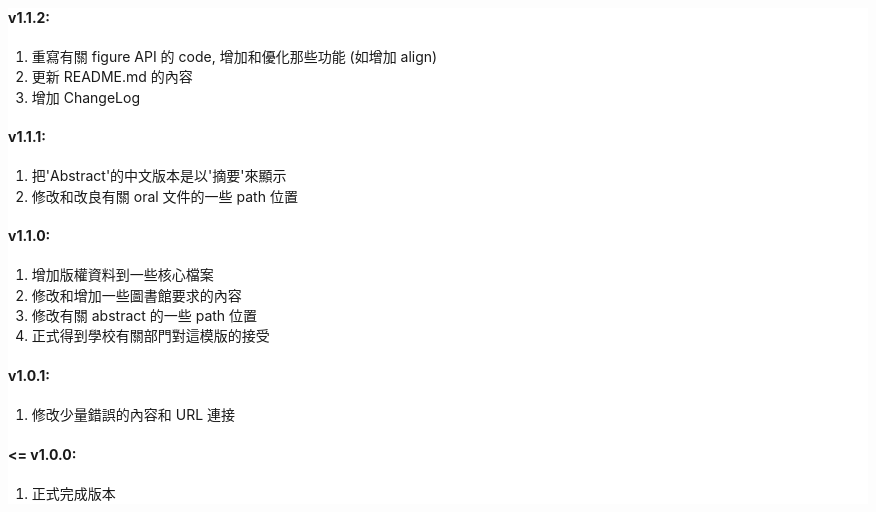 #### v1.1.2:

1. 重寫有關 figure API 的 code, 增加和優化那些功能 (如增加 align)
2. 更新 README.md 的內容
3. 增加 ChangeLog

#### v1.1.1:

1. 把'Abstract'的中文版本是以'摘要'來顯示
2. 修改和改良有關 oral 文件的一些 path 位置

#### v1.1.0:

1. 增加版權資料到一些核心檔案
2. 修改和增加一些圖書館要求的內容
3. 修改有關 abstract 的一些 path 位置
4. 正式得到學校有關部門對這模版的接受

#### v1.0.1:

1. 修改少量錯誤的內容和 URL 連接

#### <= v1.0.0:

1. 正式完成版本
